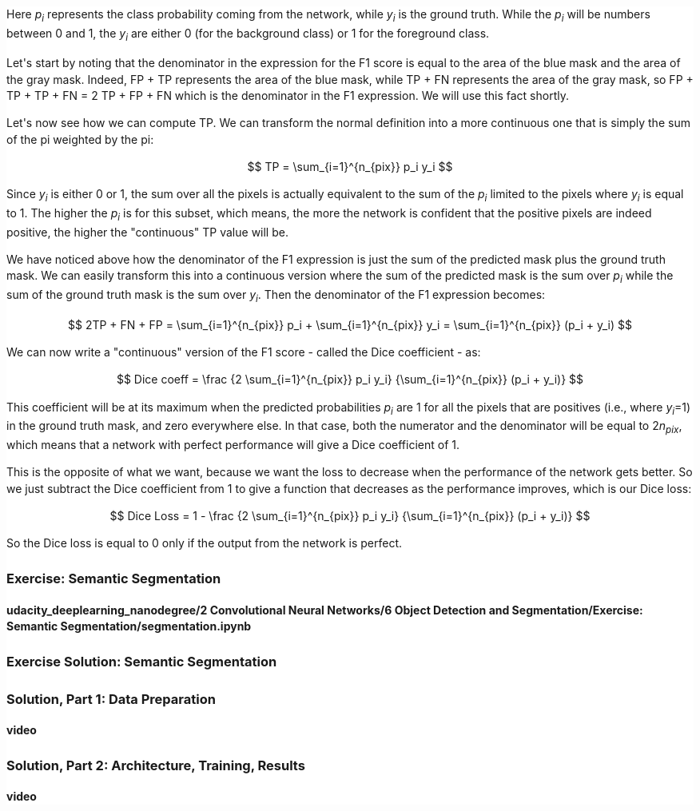 Here $p_i$ represents the class probability coming from the network, while $y_i$ is the ground truth. While the $p_i$ will be numbers between 0 and 1, the $y_i$ are either 0 (for the background class) or 1 for the foreground class.

Let's start by noting that the denominator in the expression for the F1 score is equal to the area of the blue mask and the area of the gray mask. Indeed, FP + TP represents the area of the blue mask, while TP + FN represents the area of the gray mask, so FP + TP + TP + FN = 2 TP + FP + FN which is the denominator in the F1 expression. We will use this fact shortly.

Let's now see how we can compute TP. We can transform the normal definition into a more continuous one that is simply the sum of the pi weighted by the pi:

$$ TP = \sum_{i=1}^{n_{pix}} p_i y_i $$

Since $y_i$ is either 0 or 1, the sum over all the pixels is actually equivalent to the sum of the $p_i$ limited to the pixels where $y_i$ is equal to 1. The higher the $p_i$ is for this subset, which means, the more the network is confident that the positive pixels are indeed positive, the higher the "continuous" TP value will be.

We have noticed above how the denominator of the F1 expression is just the sum of the predicted mask plus the ground truth mask. We can easily transform this into a continuous version where the sum of the predicted mask is the sum over $p_i$ while the sum of the ground truth mask is the sum over $y_i$. Then the denominator of the F1 expression becomes:

$$ 2TP + FN + FP = \sum_{i=1}^{n_{pix}} p_i + \sum_{i=1}^{n_{pix}} y_i = \sum_{i=1}^{n_{pix}} (p_i + y_i) $$

We can now write a "continuous" version of the F1 score - called the Dice coefficient - as:

$$ Dice coeff = \frac {2 \sum_{i=1}^{n_{pix}} p_i y_i} {\sum_{i=1}^{n_{pix}} (p_i + y_i)} $$

This coefficient will be at its maximum when the predicted probabilities $p_i$ are 1 for all the pixels that are positives (i.e., where $y_i$=1) in the ground truth mask, and zero everywhere else. In that case, both the numerator and the denominator will be equal to $2n_{pix}$, which means that a network with perfect performance will give a Dice coefficient of 1.

This is the opposite of what we want, because we want the loss to decrease when the performance of the network gets better. So we just subtract the Dice coefficient from 1 to give a function that decreases as the performance improves, which is our Dice loss:

$$ Dice Loss = 1 - \frac {2 \sum_{i=1}^{n_{pix}} p_i y_i} {\sum_{i=1}^{n_{pix}} (p_i + y_i)} $$

So the Dice loss is equal to 0 only if the output from the network is perfect.

### Exercise: Semantic Segmentation

**udacity_deeplearning_nanodegree/2 Convolutional Neural Networks/6 Object Detection and Segmentation/Exercise: Semantic Segmentation/segmentation.ipynb**

### Exercise Solution: Semantic Segmentation

### Solution, Part 1: Data Preparation
**video**

### Solution, Part 2: Architecture, Training, Results
**video**
